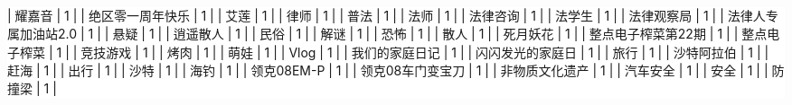 | 耀嘉音 | 1 |
| 绝区零一周年快乐 | 1 |
| 艾莲 | 1 |
| 律师 | 1 |
| 普法 | 1 |
| 法师 | 1 |
| 法律咨询 | 1 |
| 法学生 | 1 |
| 法律观察局 | 1 |
| 法律人专属加油站2.0 | 1 |
| 悬疑 | 1 |
| 逍遥散人 | 1 |
| 民俗 | 1 |
| 解谜 | 1 |
| 恐怖 | 1 |
| 散人 | 1 |
| 死月妖花 | 1 |
| 整点电子榨菜第22期 | 1 |
| 整点电子榨菜 | 1 |
| 竞技游戏 | 1 |
| 烤肉 | 1 |
| 萌娃 | 1 |
| Vlog | 1 |
| 我们的家庭日记 | 1 |
| 闪闪发光的家庭日 | 1 |
| 旅行 | 1 |
| 沙特阿拉伯 | 1 |
| 赶海 | 1 |
| 出行 | 1 |
| 沙特 | 1 |
| 海钓 | 1 |
| 领克08EM-P | 1 |
| 领克08车门变宝刀 | 1 |
| 非物质文化遗产 | 1 |
| 汽车安全 | 1 |
| 安全 | 1 |
| 防撞梁 | 1 |